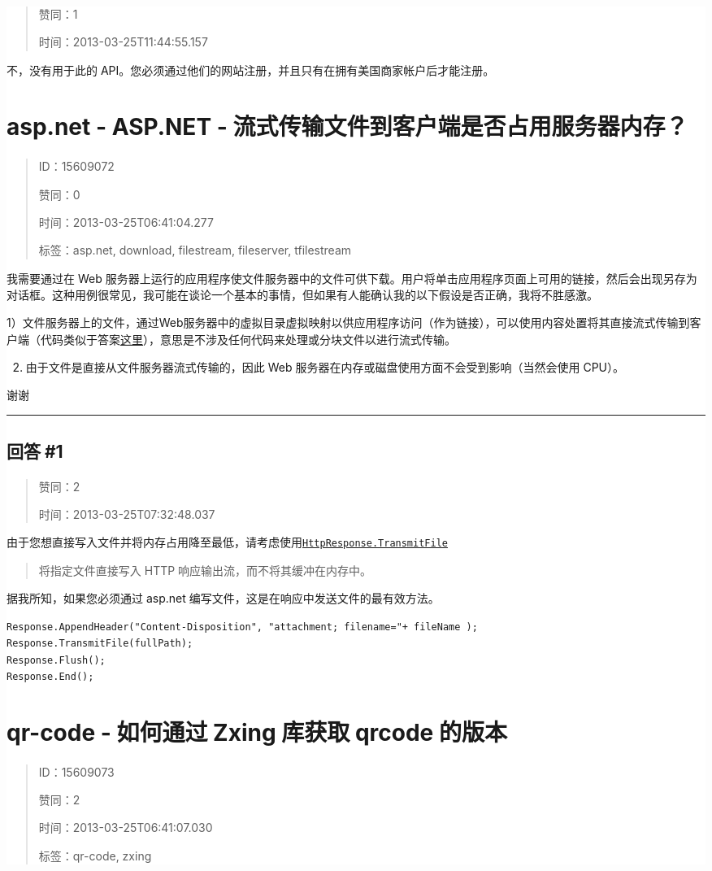 > 赞同：1
> 
> 时间：2013-03-25T11:44:55.157

不，没有用于此的 API。您必须通过他们的网站注册，并且只有在拥有美国商家帐户后才能注册。

# asp.net - ASP.NET - 流式传输文件到客户端是否占用服务器内存？

> ID：15609072
> 
> 赞同：0
> 
> 时间：2013-03-25T06:41:04.277
> 
> 标签：asp.net, download, filestream, fileserver, tfilestream

我需要通过在 Web 服务器上运行的应用程序使文件服务器中的文件可供下载。用户将单击应用程序页面上可用的链接，然后会出现另存为对话框。这种用例很常见，我可能在谈论一个基本的事情，但如果有人能确认我的以下假设是否正确，我将不胜感激。

1）文件服务器上的文件，通过Web服务器中的虚拟目录虚拟映射以供应用程序访问（作为链接），可以使用内容处置将其直接流式传输到客户端（代码类似于答案[这里](https://stackoverflow.com/questions/14020113/download-file-to-client-pc-in-asp-net-using-vb-net)），意思是不涉及任何代码来处理或分块文件以进行流式传输。

2) 由于文件是直接从文件服务器流式传输的，因此 Web 服务器在内存或磁盘使用方面不会受到影响（当然会使用 CPU）。

谢谢

* * *

## 回答 #1

> 赞同：2
> 
> 时间：2013-03-25T07:32:48.037

由于您想直接写入文件并将内存占用降至最低，请考虑使用[`HttpResponse.TransmitFile`](http://msdn.microsoft.com/en-us/library/12s31dhy%28v=vs.110%29.aspx)

> 将指定文件直接写入 HTTP 响应输出流，而不将其缓冲在内存中。

据我所知，如果您必须通过 asp.net 编写文件，这是在响应中发送文件的最有效方法。

```
Response.AppendHeader("Content-Disposition", "attachment; filename="+ fileName );
Response.TransmitFile(fullPath);
Response.Flush();
Response.End(); 
```

# qr-code - 如何通过 Zxing 库获取 qrcode 的版本

> ID：15609073
> 
> 赞同：2
> 
> 时间：2013-03-25T06:41:07.030
> 
> 标签：qr-code, zxing
